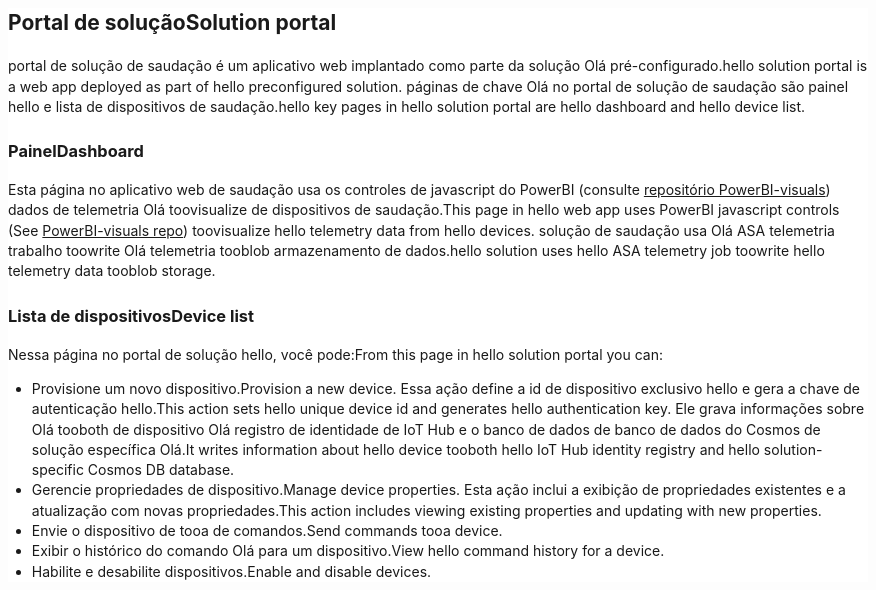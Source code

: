 ## <a name="solution-portal"></a><span data-ttu-id="5448d-255">Portal de solução</span><span class="sxs-lookup"><span data-stu-id="5448d-255">Solution portal</span></span>

<span data-ttu-id="5448d-256">portal de solução de saudação é um aplicativo web implantado como parte da solução Olá pré-configurado.</span><span class="sxs-lookup"><span data-stu-id="5448d-256">hello solution portal is a web app deployed as part of hello preconfigured solution.</span></span> <span data-ttu-id="5448d-257">páginas de chave Olá no portal de solução de saudação são painel hello e lista de dispositivos de saudação.</span><span class="sxs-lookup"><span data-stu-id="5448d-257">hello key pages in hello solution portal are hello dashboard and hello device list.</span></span>

### <a name="dashboard"></a><span data-ttu-id="5448d-258">Painel</span><span class="sxs-lookup"><span data-stu-id="5448d-258">Dashboard</span></span>

<span data-ttu-id="5448d-259">Esta página no aplicativo web de saudação usa os controles de javascript do PowerBI (consulte [repositório PowerBI-visuals](https://www.github.com/Microsoft/PowerBI-visuals)) dados de telemetria Olá toovisualize de dispositivos de saudação.</span><span class="sxs-lookup"><span data-stu-id="5448d-259">This page in hello web app uses PowerBI javascript controls (See [PowerBI-visuals repo](https://www.github.com/Microsoft/PowerBI-visuals)) toovisualize hello telemetry data from hello devices.</span></span> <span data-ttu-id="5448d-260">solução de saudação usa Olá ASA telemetria trabalho toowrite Olá telemetria tooblob armazenamento de dados.</span><span class="sxs-lookup"><span data-stu-id="5448d-260">hello solution uses hello ASA telemetry job toowrite hello telemetry data tooblob storage.</span></span>

### <a name="device-list"></a><span data-ttu-id="5448d-261">Lista de dispositivos</span><span class="sxs-lookup"><span data-stu-id="5448d-261">Device list</span></span>

<span data-ttu-id="5448d-262">Nessa página no portal de solução hello, você pode:</span><span class="sxs-lookup"><span data-stu-id="5448d-262">From this page in hello solution portal you can:</span></span>

* <span data-ttu-id="5448d-263">Provisione um novo dispositivo.</span><span class="sxs-lookup"><span data-stu-id="5448d-263">Provision a new device.</span></span> <span data-ttu-id="5448d-264">Essa ação define a id de dispositivo exclusivo hello e gera a chave de autenticação hello.</span><span class="sxs-lookup"><span data-stu-id="5448d-264">This action sets hello unique device id and generates hello authentication key.</span></span> <span data-ttu-id="5448d-265">Ele grava informações sobre Olá tooboth de dispositivo Olá registro de identidade de IoT Hub e o banco de dados de banco de dados do Cosmos de solução específica Olá.</span><span class="sxs-lookup"><span data-stu-id="5448d-265">It writes information about hello device tooboth hello IoT Hub identity registry and hello solution-specific Cosmos DB database.</span></span>
* <span data-ttu-id="5448d-266">Gerencie propriedades de dispositivo.</span><span class="sxs-lookup"><span data-stu-id="5448d-266">Manage device properties.</span></span> <span data-ttu-id="5448d-267">Esta ação inclui a exibição de propriedades existentes e a atualização com novas propriedades.</span><span class="sxs-lookup"><span data-stu-id="5448d-267">This action includes viewing existing properties and updating with new properties.</span></span>
* <span data-ttu-id="5448d-268">Envie o dispositivo de tooa de comandos.</span><span class="sxs-lookup"><span data-stu-id="5448d-268">Send commands tooa device.</span></span>
* <span data-ttu-id="5448d-269">Exibir o histórico do comando Olá para um dispositivo.</span><span class="sxs-lookup"><span data-stu-id="5448d-269">View hello command history for a device.</span></span>
* <span data-ttu-id="5448d-270">Habilite e desabilite dispositivos.</span><span class="sxs-lookup"><span data-stu-id="5448d-270">Enable and disable devices.</span></span>
